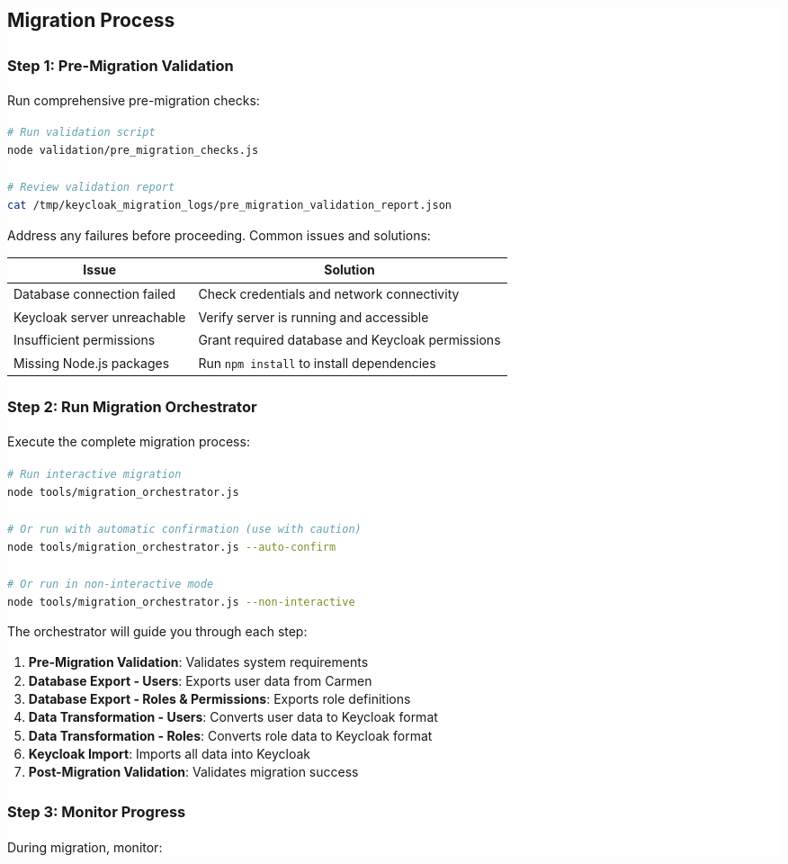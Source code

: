 ## Migration Process

### Step 1: Pre-Migration Validation

Run comprehensive pre-migration checks:

```bash
# Run validation script
node validation/pre_migration_checks.js

# Review validation report
cat /tmp/keycloak_migration_logs/pre_migration_validation_report.json
```

Address any failures before proceeding. Common issues and solutions:

| Issue | Solution |
|-------|----------|
| Database connection failed | Check credentials and network connectivity |
| Keycloak server unreachable | Verify server is running and accessible |
| Insufficient permissions | Grant required database and Keycloak permissions |
| Missing Node.js packages | Run `npm install` to install dependencies |

### Step 2: Run Migration Orchestrator

Execute the complete migration process:

```bash
# Run interactive migration
node tools/migration_orchestrator.js

# Or run with automatic confirmation (use with caution)
node tools/migration_orchestrator.js --auto-confirm

# Or run in non-interactive mode
node tools/migration_orchestrator.js --non-interactive
```

The orchestrator will guide you through each step:

1. **Pre-Migration Validation**: Validates system requirements
2. **Database Export - Users**: Exports user data from Carmen
3. **Database Export - Roles & Permissions**: Exports role definitions
4. **Data Transformation - Users**: Converts user data to Keycloak format
5. **Data Transformation - Roles**: Converts role data to Keycloak format
6. **Keycloak Import**: Imports all data into Keycloak
7. **Post-Migration Validation**: Validates migration success

### Step 3: Monitor Progress

During migration, monitor:
